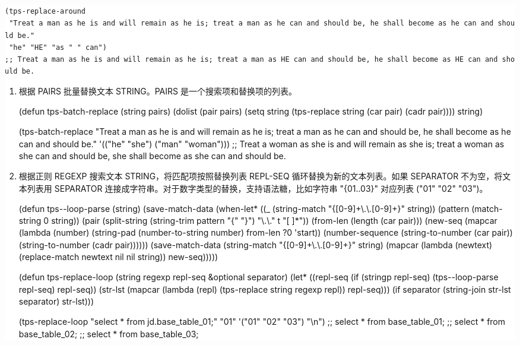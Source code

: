     (tps-replace-around
     "Treat a man as he is and will remain as he is; treat a man as he can and should be, he shall become as he can and should be."
     "he" "HE" "as " " can")
    ;; Treat a man as he is and will remain as he is; treat a man as HE can and should be, he shall become as HE can and should be.

1.  根据 PAIRS 批量替换文本 STRING。PAIRS 是一个搜索项和替换项的列表。

    (defun tps-batch-replace (string pairs)
      (dolist (pair pairs)
        (setq string (tps-replace string (car pair) (cadr pair))))
      string)
    
    (tps-batch-replace
     "Treat a man as he is and will remain as he is; treat a man as he can and should be, he shall become as he can and should be."
     '(("he" "she") ("man" "woman")))
    ;; Treat a woman as she is and will remain as she is; treat a woman as she can and should be, she shall become as she can and should be.

1.  根据正则 REGEXP 搜索文本 STRING，将匹配项按照替换列表 REPL-SEQ 循环替换为新的文本列表。如果 SEPARATOR 不为空，将文本列表用 SEPARATOR 连接成字符串。对于数字类型的替换，支持语法糖，比如字符串 "{01..03}" 对应列表 ("01" "02" "03")。

    (defun tps--loop-parse (string)
      (save-match-data
        (when-let* ((_ (string-match "{[0-9]+\\.\\.[0-9]+}" string))
                    (pattern (match-string 0 string))
                    (pair (split-string (string-trim pattern "{" "}") "\\.\\." t "[ ]*"))
                    (from-len (length (car pair)))
                    (new-seq (mapcar (lambda (number)
                                       (string-pad (number-to-string number) from-len ?0 'start))
                                     (number-sequence (string-to-number (car pair))
                                                      (string-to-number (cadr pair))))))
          (save-match-data
            (string-match "{[0-9]+\\.\\.[0-9]+}" string)
            (mapcar (lambda (newtext)
                      (replace-match newtext nil nil string))
                    new-seq)))))
    
    (defun tps-replace-loop (string regexp repl-seq &optional separator)
      (let* ((repl-seq (if (stringp repl-seq)
                           (tps--loop-parse repl-seq)
                         repl-seq))
             (str-lst (mapcar (lambda (repl)
                                (tps-replace string regexp repl))
                              repl-seq)))
        (if separator
            (string-join str-lst separator)
          str-lst)))
    
    (tps-replace-loop "select * from jd.base_table_01;" "01" '("01" "02" "03") "\n")
    ;; select * from base_table_01;
    ;; select * from base_table_02;
    ;; select * from base_table_03;
    